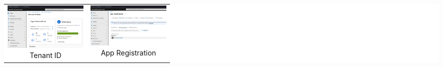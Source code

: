 <table>
  <tr>
    <td align="center">
      <a href="media/01.png" target="_blank">
        <img src="media/01.png" alt="Tenant ID" width="150">
      </a>
      <br>
      Tenant ID
    </td>
    <td align="center">
      <a href="media/02.png" target="_blank">
        <img src="media/02.png" alt="App Registration" width="150">
      </a>
      <br>
      App Registration